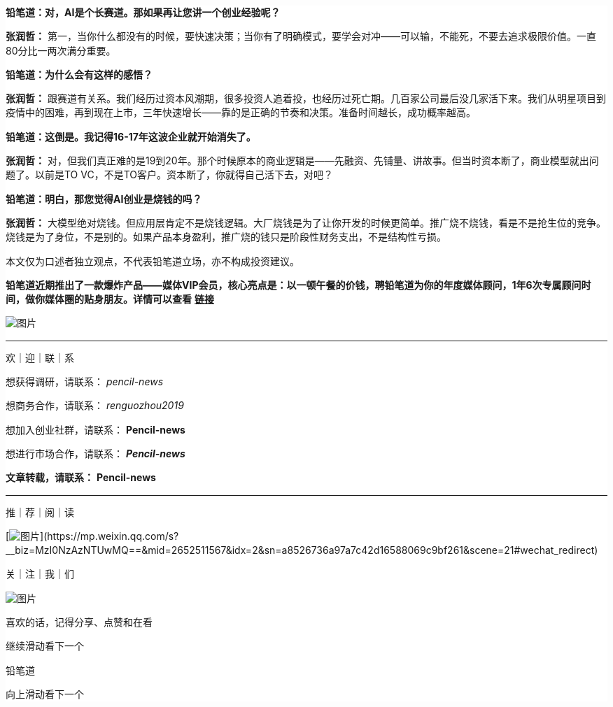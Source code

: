 **铅笔道：对，AI是个长赛道。那如果再让您讲一个创业经验呢？**

**张润哲：** 第一，当你什么都没有的时候，要快速决策；当你有了明确模式，要学会对冲——可以输，不能死，不要去追求极限价值。一直80分比一两次满分重要。

**铅笔道：为什么会有这样的感悟？**

**张润哲：** 跟赛道有关系。我们经历过资本风潮期，很多投资人追着投，也经历过死亡期。几百家公司最后没几家活下来。我们从明星项目到疫情中的困难，再到现在上市，三年快速增长——靠的是正确的节奏和决策。准备时间越长，成功概率越高。

**铅笔道：这倒是。我记得16-17年这波企业就开始消失了。**

**张润哲：** 对，但我们真正难的是19到20年。那个时候原本的商业逻辑是——先融资、先铺量、讲故事。但当时资本断了，商业模型就出问题了。以前是TO VC，不是TO客户。资本断了，你就得自己活下去，对吧？

**铅笔道：明白，那您觉得AI创业是烧钱的吗？**

**张润哲：** 大模型绝对烧钱。但应用层肯定不是烧钱逻辑。大厂烧钱是为了让你开发的时候更简单。推广烧不烧钱，看是不是抢生位的竞争。烧钱是为了身位，不是别的。如果产品本身盈利，推广烧的钱只是阶段性财务支出，不是结构性亏损。

本文仅为口述者独立观点，不代表铅笔道立场，亦不构成投资建议。

**铅笔道近期推出了一款爆炸产品——媒体VIP会员，核心亮点是：以一顿午餐的价钱，聘铅笔道为你的年度媒体顾问，1年6次专属顾问时间，做你媒体圈的贴身朋友。详情可以查看** **[链接](http://mp.weixin.qq.com/s?__biz=MzI0NzAzNTUwMQ==&mid=2652504269&idx=2&sn=c007838cd75717e958709228864915e6&chksm=f25883cfc52f0ad94b00354fda8250aab31159036e341dd6eb27d68dddf17fdb718690992dd8&scene=21#wechat_redirect)**

![图片](https://mp.weixin.qq.com/s/www.w3.org/2000/svg'%20xmlns:xlink='http://www.w3.org/1999/xlink'%3E%3Ctitle%3E%3C/title%3E%3Cg%20stroke='none'%20stroke-width='1'%20fill='none'%20fill-rule='evenodd'%20fill-opacity='0'%3E%3Cg%20transform='translate(-249.000000,%20-126.000000)'%20fill='%23FFFFFF'%3E%3Crect%20x='249'%20y='126'%20width='1'%20height='1'%3E%3C/rect%3E%3C/g%3E%3C/g%3E%3C/svg%3E)

---

  

欢｜迎｜联｜系

想获得调研，请联系： *pencil-news*

想商务合作，请联系： *renguozhou2019*

想加入创业社群，请联系： **Pencil-news**  

想进行市场合作，请联系： ***Pencil-news***

**文章转载，请联系：** **Pencil-news**

---

  

推｜荐｜阅｜读

[![图片](https://mp.weixin.qq.com/s/www.w3.org/2000/svg'%20xmlns:xlink='http://www.w3.org/1999/xlink'%3E%3Ctitle%3E%3C/title%3E%3Cg%20stroke='none'%20stroke-width='1'%20fill='none'%20fill-rule='evenodd'%20fill-opacity='0'%3E%3Cg%20transform='translate(-249.000000,%20-126.000000)'%20fill='%23FFFFFF'%3E%3Crect%20x='249'%20y='126'%20width='1'%20height='1'%3E%3C/rect%3E%3C/g%3E%3C/g%3E%3C/svg%3E)](https://mp.weixin.qq.com/s?__biz=MzI0NzAzNTUwMQ==&mid=2652511567&idx=2&sn=a8526736a97a7c42d16588069c9bf261&scene=21#wechat_redirect)

  

关｜注｜我｜们

![图片](https://mp.weixin.qq.com/s/www.w3.org/2000/svg'%20xmlns:xlink='http://www.w3.org/1999/xlink'%3E%3Ctitle%3E%3C/title%3E%3Cg%20stroke='none'%20stroke-width='1'%20fill='none'%20fill-rule='evenodd'%20fill-opacity='0'%3E%3Cg%20transform='translate(-249.000000,%20-126.000000)'%20fill='%23FFFFFF'%3E%3Crect%20x='249'%20y='126'%20width='1'%20height='1'%3E%3C/rect%3E%3C/g%3E%3C/g%3E%3C/svg%3E)

喜欢的话，记得分享、点赞和在看

继续滑动看下一个

铅笔道

向上滑动看下一个